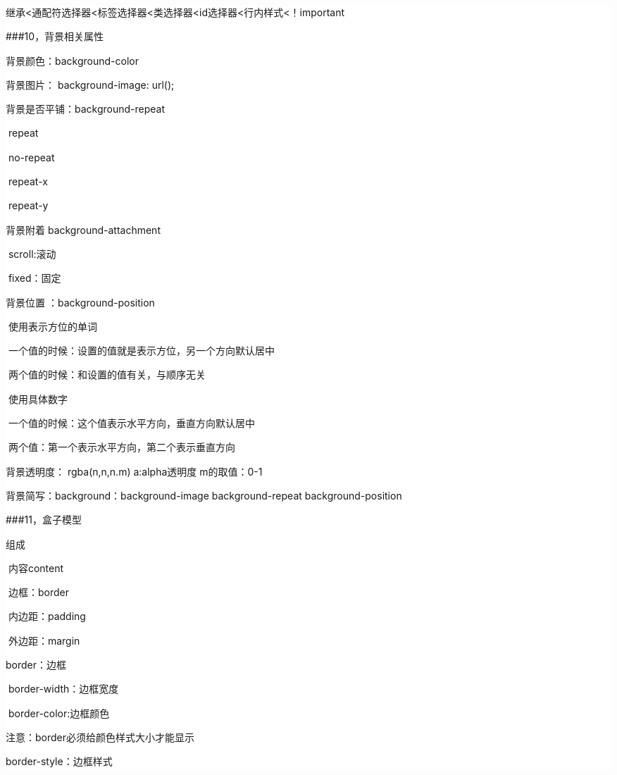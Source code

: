 ​    继承<通配符选择器<标签选择器<类选择器<id选择器<行内样式<！important

###10，背景相关属性

  背景颜色：background-color

  背景图片： background-image: url();

  背景是否平铺：background-repeat

​      repeat

​      no-repeat

​      repeat-x

​      repeat-y

  背景附着 background-attachment

​    scroll:滚动

​    fixed：固定

  背景位置 ：background-position

​    使用表示方位的单词

​      一个值的时候：设置的值就是表示方位，另一个方向默认居中

​      两个值的时候：和设置的值有关，与顺序无关

​    使用具体数字

​      一个值的时候：这个值表示水平方向，垂直方向默认居中

​      两个值：第一个表示水平方向，第二个表示垂直方向

  背景透明度： rgba(n,n,n.m)     a:alpha透明度  m的取值：0-1

   

  背景简写：background：background-image  background-repeat   background-position

###11，盒子模型

  组成

​    内容content

​    边框：border

​    内边距：padding

​    外边距：margin

  border：边框

​    border-width：边框宽度

​    border-color:边框颜色

  注意：border必须给颜色样式大小才能显示

  border-style：边框样式
